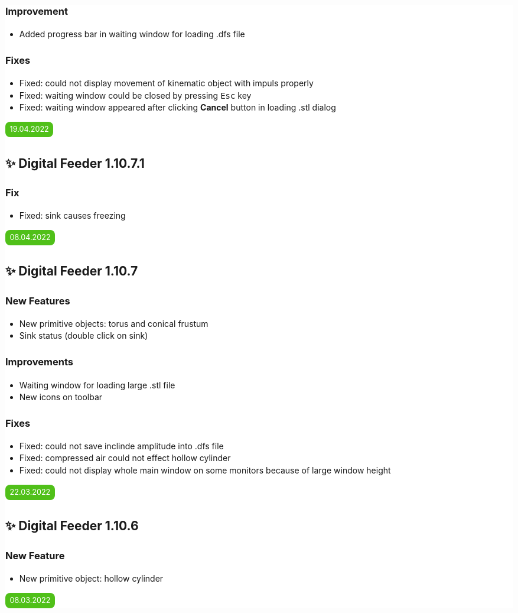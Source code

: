 ### Improvement
- Added progress bar in waiting window for loading .dfs file

### Fixes
- Fixed: could not display movement of kinematic object with impuls properly
- Fixed: waiting window could be closed by pressing <kbd>Esc</kbd> key
- Fixed: waiting window appeared after clicking **Cancel** button in loading .stl dialog

<div style="color: #fff;background-color: #50c019;display: inline-block;font-size: 0.9rem;font-weight: 400;border-radius: 8px;padding: 0.3em 0.6em;margin: 0;">
  <span>19.04.2022</span>
</div>

## ✨ Digital Feeder 1.10.7.1

### Fix
- Fixed: sink causes freezing

<div style="color: #fff;background-color: #50c019;display: inline-block;font-size: 0.9rem;font-weight: 400;border-radius: 8px;padding: 0.3em 0.6em;margin: 0;">
  <span>08.04.2022</span>
</div>

## ✨ Digital Feeder 1.10.7

### New Features
- New primitive objects: torus and conical frustum
- Sink status (double click on sink)

### Improvements
- Waiting window for loading large .stl file
- New icons on toolbar

### Fixes
- Fixed: could not save inclinde amplitude into .dfs file
- Fixed: compressed air could not effect hollow cylinder
- Fixed: could not display whole main window on some monitors because of large window height

<div style="color: #fff;background-color: #50c019;display: inline-block;font-size: 0.9rem;font-weight: 400;border-radius: 8px;padding: 0.3em 0.6em;margin: 0;">
  <span>22.03.2022</span>
</div>

## ✨ Digital Feeder 1.10.6 

### New Feature 
- New primitive object: hollow cylinder 

<div style="color: #fff;background-color: #50c019;display: inline-block;font-size: 0.9rem;font-weight: 400;border-radius: 8px;padding: 0.3em 0.6em;margin: 0;">
  <span>08.03.2022</span>
</div>
